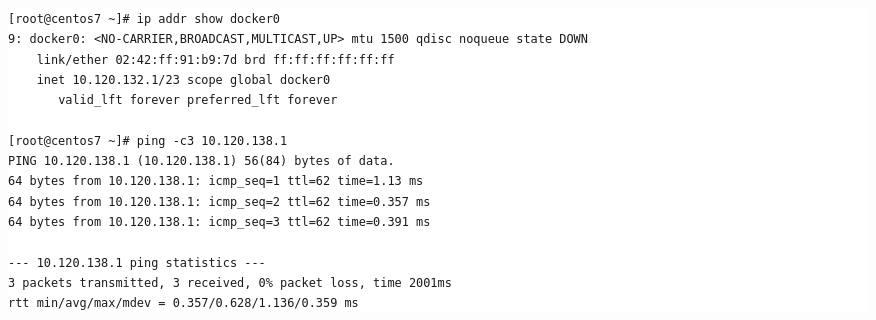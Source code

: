     [root@centos7 ~]# ip addr show docker0
    9: docker0: <NO-CARRIER,BROADCAST,MULTICAST,UP> mtu 1500 qdisc noqueue state DOWN
        link/ether 02:42:ff:91:b9:7d brd ff:ff:ff:ff:ff:ff
        inet 10.120.132.1/23 scope global docker0
           valid_lft forever preferred_lft forever

    [root@centos7 ~]# ping -c3 10.120.138.1
    PING 10.120.138.1 (10.120.138.1) 56(84) bytes of data.
    64 bytes from 10.120.138.1: icmp_seq=1 ttl=62 time=1.13 ms
    64 bytes from 10.120.138.1: icmp_seq=2 ttl=62 time=0.357 ms
    64 bytes from 10.120.138.1: icmp_seq=3 ttl=62 time=0.391 ms

    --- 10.120.138.1 ping statistics ---
    3 packets transmitted, 3 received, 0% packet loss, time 2001ms
    rtt min/avg/max/mdev = 0.357/0.628/1.136/0.359 ms
